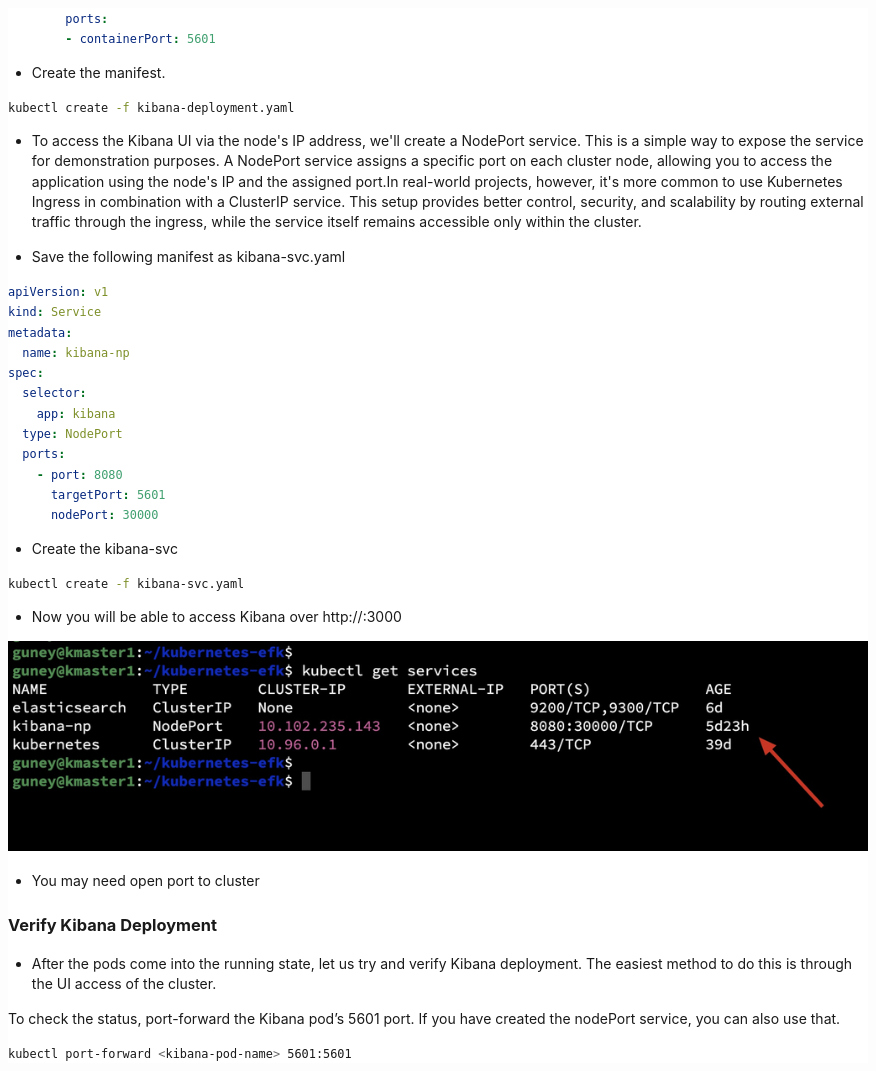 ```yaml
        ports:
        - containerPort: 5601
```

- Create the manifest.
```bash
kubectl create -f kibana-deployment.yaml
```

- To access the Kibana UI via the node's IP address, we'll create a NodePort service. This is a simple way to expose the service for demonstration purposes. A NodePort service assigns a specific port on each cluster node, allowing you to access the application using the node's IP and the assigned port.In real-world projects, however, it's more common to use Kubernetes Ingress in combination with a ClusterIP service. This setup provides better control, security, and scalability by routing external traffic through the ingress, while the service itself remains accessible only within the cluster.

- Save the following manifest as kibana-svc.yaml

```yaml
apiVersion: v1
kind: Service
metadata:
  name: kibana-np
spec:
  selector: 
    app: kibana
  type: NodePort  
  ports:
    - port: 8080
      targetPort: 5601 
      nodePort: 30000
```

- Create the kibana-svc

```bash
kubectl create -f kibana-svc.yaml
```

- Now you will be able to access Kibana over http://<node-ip>:3000

![efk][4]

- You may need open port to cluster

### Verify Kibana Deployment

- After the pods come into the running state, let us try and verify Kibana deployment. The easiest method to do this is through the UI access of the cluster.

To check the status, port-forward the Kibana pod’s 5601 port. If you have created the nodePort service, you can also use that.

```bash
kubectl port-forward <kibana-pod-name> 5601:5601
```


[1]: ../assets/images/efk/efk1.jpg
[2]: ../assets/images/efk/efk2.jpg
[3]: ../assets/images/efk/efk3.jpg
[4]: ../assets/images/efk/efk4.jpg
[5]: ../assets/images/efk/efk5.jpg
[6]: ../assets/images/efk/efk6.jpg
[7]: ../assets/images/efk/efk7.jpg
[8]: ../assets/images/efk/efk8.jpg
[9]: ../assets/images/efk/efk9.jpg
[10]: ../assets/images/efk/efk10.jpg
